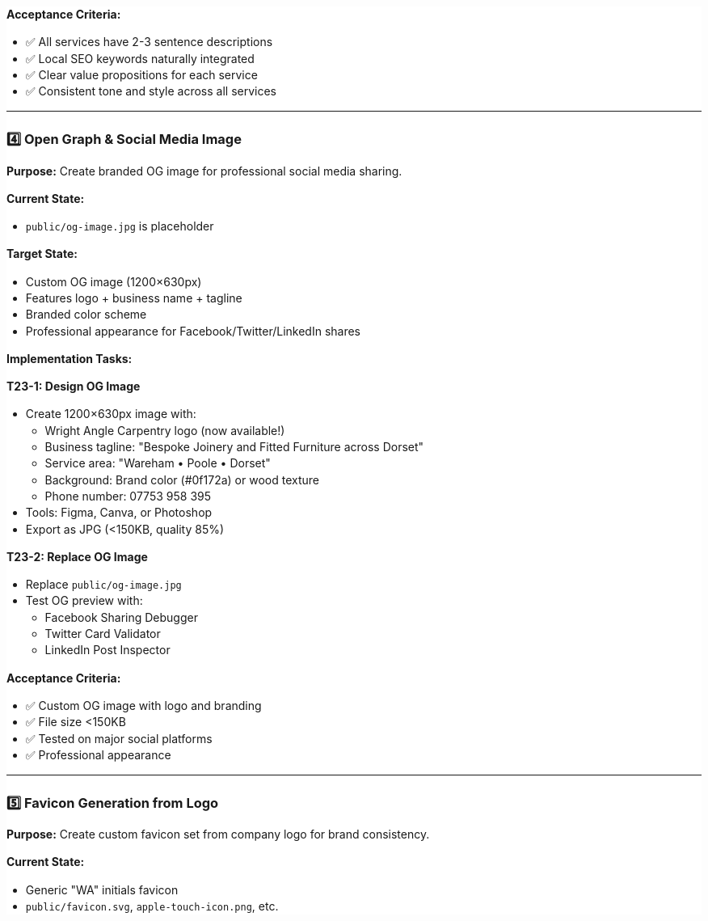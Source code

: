 **Acceptance Criteria:**
- ✅ All services have 2-3 sentence descriptions
- ✅ Local SEO keywords naturally integrated
- ✅ Clear value propositions for each service
- ✅ Consistent tone and style across all services

---

### 4️⃣ Open Graph & Social Media Image

**Purpose:** Create branded OG image for professional social media sharing.

**Current State:**
- `public/og-image.jpg` is placeholder

**Target State:**
- Custom OG image (1200×630px)
- Features logo + business name + tagline
- Branded color scheme
- Professional appearance for Facebook/Twitter/LinkedIn shares

**Implementation Tasks:**

**T23-1: Design OG Image**
- Create 1200×630px image with:
  - Wright Angle Carpentry logo (now available!)
  - Business tagline: "Bespoke Joinery and Fitted Furniture across Dorset"
  - Service area: "Wareham • Poole • Dorset"
  - Background: Brand color (#0f172a) or wood texture
  - Phone number: 07753 958 395
- Tools: Figma, Canva, or Photoshop
- Export as JPG (<150KB, quality 85%)

**T23-2: Replace OG Image**
- Replace `public/og-image.jpg`
- Test OG preview with:
  - Facebook Sharing Debugger
  - Twitter Card Validator
  - LinkedIn Post Inspector

**Acceptance Criteria:**
- ✅ Custom OG image with logo and branding
- ✅ File size <150KB
- ✅ Tested on major social platforms
- ✅ Professional appearance

---

### 5️⃣ Favicon Generation from Logo

**Purpose:** Create custom favicon set from company logo for brand consistency.

**Current State:**
- Generic "WA" initials favicon
- `public/favicon.svg`, `apple-touch-icon.png`, etc.

